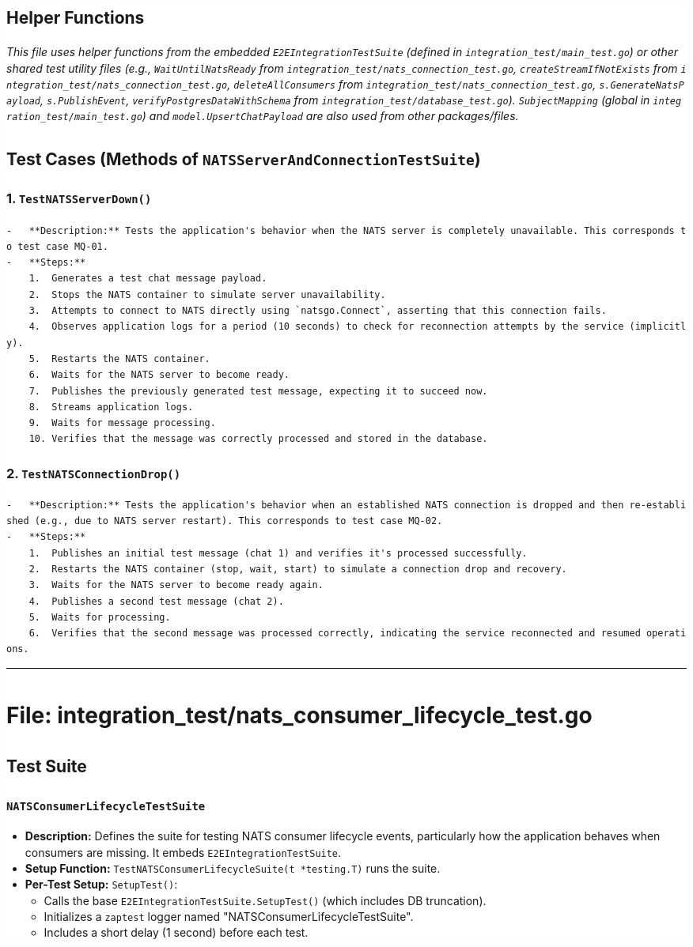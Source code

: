 ## Helper Functions
*This file uses helper functions from the embedded `E2EIntegrationTestSuite` (defined in `integration_test/main_test.go`) or other shared test utility files (e.g., `WaitUntilNatsReady` from `integration_test/nats_connection_test.go`, `createStreamIfNotExists` from `integration_test/nats_connection_test.go`, `deleteAllConsumers` from `integration_test/nats_connection_test.go`, `s.GenerateNatsPayload`, `s.PublishEvent`, `verifyPostgresDataWithSchema` from `integration_test/database_test.go`). `SubjectMapping` (global in `integration_test/main_test.go`) and `model.UpsertChatPayload` are also used from other packages/files.*

## Test Cases (Methods of `NATSServerAndConnectionTestSuite`)

### 1. `TestNATSServerDown()`
    -   **Description:** Tests the application's behavior when the NATS server is completely unavailable. This corresponds to test case MQ-01.
    -   **Steps:**
        1.  Generates a test chat message payload.
        2.  Stops the NATS container to simulate server unavailability.
        3.  Attempts to connect to NATS directly using `natsgo.Connect`, asserting that this connection fails.
        4.  Observes application logs for a period (10 seconds) to check for reconnection attempts by the service (implicitly).
        5.  Restarts the NATS container.
        6.  Waits for the NATS server to become ready.
        7.  Publishes the previously generated test message, expecting it to succeed now.
        8.  Streams application logs.
        9.  Waits for message processing.
        10. Verifies that the message was correctly processed and stored in the database.

### 2. `TestNATSConnectionDrop()`
    -   **Description:** Tests the application's behavior when an established NATS connection is dropped and then re-established (e.g., due to NATS server restart). This corresponds to test case MQ-02.
    -   **Steps:**
        1.  Publishes an initial test message (chat 1) and verifies it's processed successfully.
        2.  Restarts the NATS container (stop, wait, start) to simulate a connection drop and recovery.
        3.  Waits for the NATS server to become ready again.
        4.  Publishes a second test message (chat 2).
        5.  Waits for processing.
        6.  Verifies that the second message was processed correctly, indicating the service reconnected and resumed operations.

---

# File: integration_test/nats_consumer_lifecycle_test.go

## Test Suite

### `NATSConsumerLifecycleTestSuite`
-   **Description:** Defines the suite for testing NATS consumer lifecycle events, particularly how the application behaves when consumers are missing. It embeds `E2EIntegrationTestSuite`.
-   **Setup Function:** `TestNATSConsumerLifecycleSuite(t *testing.T)` runs the suite.
-   **Per-Test Setup:** `SetupTest()`:
    -   Calls the base `E2EIntegrationTestSuite.SetupTest()` (which includes DB truncation).
    -   Initializes a `zaptest` logger named "NATSConsumerLifecycleTestSuite".
    -   Includes a short delay (1 second) before each test.
